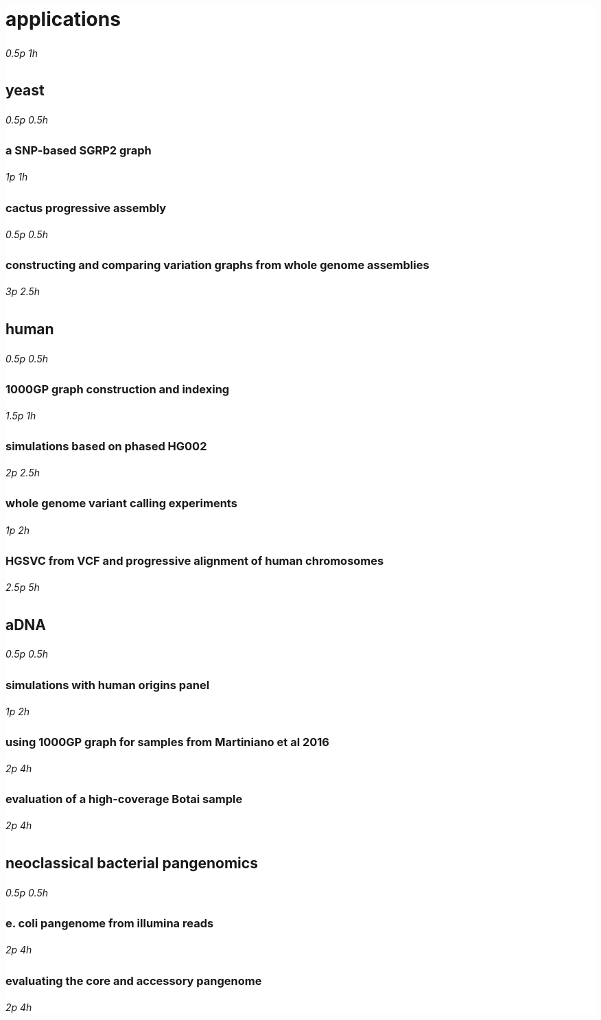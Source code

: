 # applications
*0.5p 1h*

## yeast
*0.5p 0.5h*
### a SNP-based SGRP2 graph
*1p 1h*
### cactus progressive assembly
*0.5p 0.5h*
### constructing and comparing variation graphs from whole genome assemblies
*3p 2.5h*

## human
*0.5p 0.5h*
### 1000GP graph construction and indexing
*1.5p 1h*
### simulations based on phased HG002
*2p 2.5h*
### whole genome variant calling experiments
*1p 2h*
### HGSVC from VCF and progressive alignment of human chromosomes
*2.5p 5h*

## aDNA
*0.5p 0.5h*
### simulations with human origins panel
*1p 2h*
### using 1000GP graph for samples from Martiniano et al 2016
*2p 4h*
### evaluation of a high-coverage Botai sample
*2p 4h*

## neoclassical bacterial pangenomics
*0.5p 0.5h*
### e. coli pangenome from illumina reads
*2p 4h*
### evaluating the core and accessory pangenome
*2p 4h*
